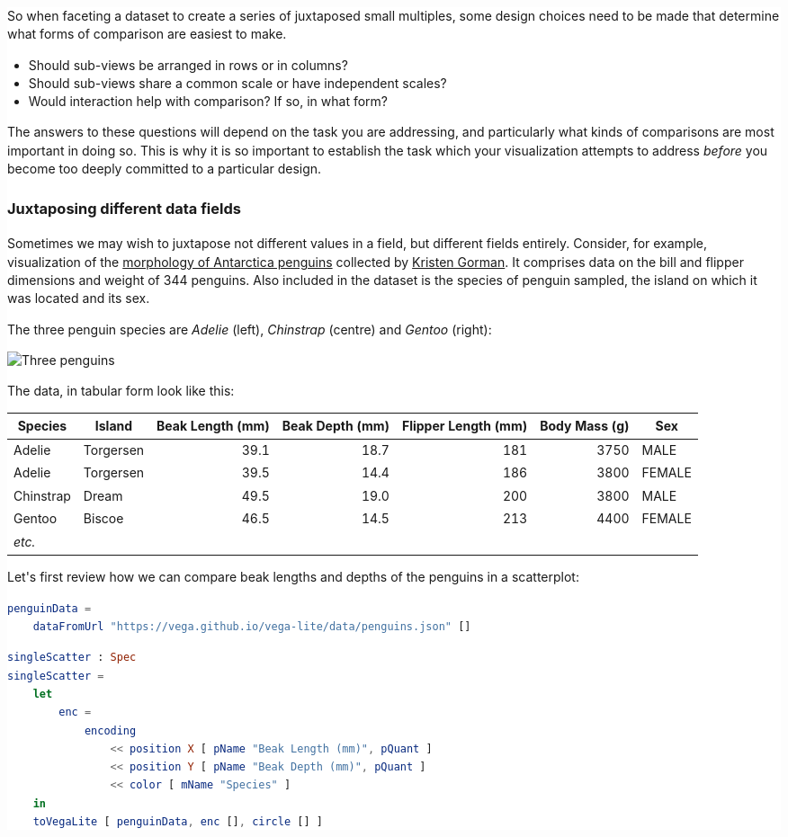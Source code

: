 So when faceting a dataset to create a series of juxtaposed small multiples, some design choices need to be made that determine what forms of comparison are easiest to make.

- Should sub-views be arranged in rows or in columns?
- Should sub-views share a common scale or have independent scales?
- Would interaction help with comparison? If so, in what form?

The answers to these questions will depend on the task you are addressing, and particularly what kinds of comparisons are most important in doing so. This is why it is so important to establish the task which your visualization attempts to address _before_ you become too deeply committed to a particular design.

### Juxtaposing different data fields

Sometimes we may wish to juxtapose not different values in a field, but different fields entirely. Consider, for example, visualization of the [morphology of Antarctica penguins](https://github.com/allisonhorst/palmerpenguins) collected by [Kristen Gorman](https://www.uaf.edu/cfos/people/faculty/detail/kristen-gorman.php). It comprises data on the bill and flipper dimensions and weight of 344 penguins. Also included in the dataset is the species of penguin sampled, the island on which it was located and its sex.

The three penguin species are _Adelie_ (left), _Chinstrap_ (centre) and _Gentoo_ (right):

![Three penguins](https://staff.city.ac.uk/~jwo/datavis2023b/session07/images/penguins.jpg)

The data, in tabular form look like this:

| Species   | Island    | Beak Length (mm) | Beak Depth (mm) | Flipper Length (mm) | Body Mass (g) | Sex    |
| --------- | --------- | ---------------: | --------------: | ------------------: | ------------: | ------ |
| Adelie    | Torgersen |             39.1 |            18.7 |                 181 |          3750 | MALE   |
| Adelie    | Torgersen |             39.5 |            14.4 |                 186 |          3800 | FEMALE |
| Chinstrap | Dream     |             49.5 |            19.0 |                 200 |          3800 | MALE   |
| Gentoo    | Biscoe    |             46.5 |            14.5 |                 213 |          4400 | FEMALE |
| _etc._    |

Let's first review how we can compare beak lengths and depths of the penguins in a scatterplot:

```elm {l}
penguinData =
    dataFromUrl "https://vega.github.io/vega-lite/data/penguins.json" []
```

```elm {l v}
singleScatter : Spec
singleScatter =
    let
        enc =
            encoding
                << position X [ pName "Beak Length (mm)", pQuant ]
                << position Y [ pName "Beak Depth (mm)", pQuant ]
                << color [ mName "Species" ]
    in
    toVegaLite [ penguinData, enc [], circle [] ]
```
